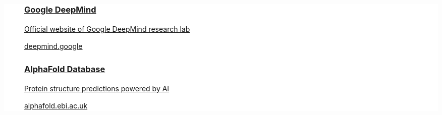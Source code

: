 <figure class="link-preview">
  <a href="https://deepmind.google/" target="_blank">
    <div class="link-preview-content">
      <h3>Google DeepMind</h3>
      <p>Official website of Google DeepMind research lab</p>
      <span class="link-preview-url">deepmind.google</span>
    </div>
  </a>
</figure>

<figure class="link-preview">
  <a href="https://alphafold.ebi.ac.uk/" target="_blank">
    <div class="link-preview-content">
      <h3>AlphaFold Database</h3>
      <p>Protein structure predictions powered by AI</p>
      <span class="link-preview-url">alphafold.ebi.ac.uk</span>
    </div>
  </a>
</figure> 